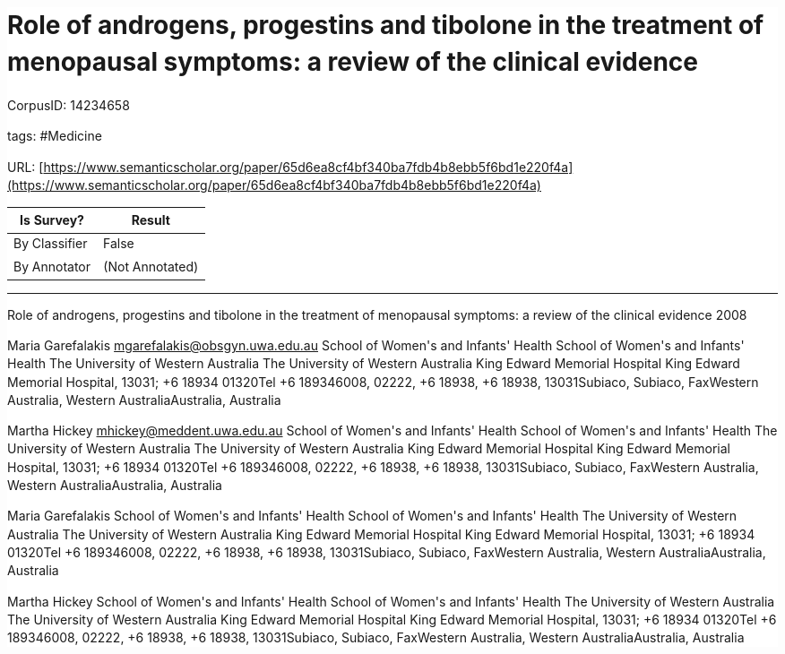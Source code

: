 # Role of androgens, progestins and tibolone in the treatment of menopausal symptoms: a review of the clinical evidence

CorpusID: 14234658
 
tags: #Medicine

URL: [https://www.semanticscholar.org/paper/65d6ea8cf4bf340ba7fdb4b8ebb5f6bd1e220f4a](https://www.semanticscholar.org/paper/65d6ea8cf4bf340ba7fdb4b8ebb5f6bd1e220f4a)
 
| Is Survey?        | Result          |
| ----------------- | --------------- |
| By Classifier     | False |
| By Annotator      | (Not Annotated) |

---

Role of androgens, progestins and tibolone in the treatment of menopausal symptoms: a review of the clinical evidence
2008

Maria Garefalakis mgarefalakis@obsgyn.uwa.edu.au 
School of Women's and Infants' Health
School of Women's and Infants' Health The University of Western Australia
The University of Western Australia
King Edward Memorial Hospital
King Edward Memorial Hospital, 13031; +6 18934 01320Tel +6 189346008, 02222, +6 18938, +6 18938, 13031Subiaco, Subiaco, FaxWestern Australia, Western AustraliaAustralia, Australia

Martha Hickey mhickey@meddent.uwa.edu.au 
School of Women's and Infants' Health
School of Women's and Infants' Health The University of Western Australia
The University of Western Australia
King Edward Memorial Hospital
King Edward Memorial Hospital, 13031; +6 18934 01320Tel +6 189346008, 02222, +6 18938, +6 18938, 13031Subiaco, Subiaco, FaxWestern Australia, Western AustraliaAustralia, Australia

Maria Garefalakis 
School of Women's and Infants' Health
School of Women's and Infants' Health The University of Western Australia
The University of Western Australia
King Edward Memorial Hospital
King Edward Memorial Hospital, 13031; +6 18934 01320Tel +6 189346008, 02222, +6 18938, +6 18938, 13031Subiaco, Subiaco, FaxWestern Australia, Western AustraliaAustralia, Australia

Martha Hickey 
School of Women's and Infants' Health
School of Women's and Infants' Health The University of Western Australia
The University of Western Australia
King Edward Memorial Hospital
King Edward Memorial Hospital, 13031; +6 18934 01320Tel +6 189346008, 02222, +6 18938, +6 18938, 13031Subiaco, Subiaco, FaxWestern Australia, Western AustraliaAustralia, Australia
